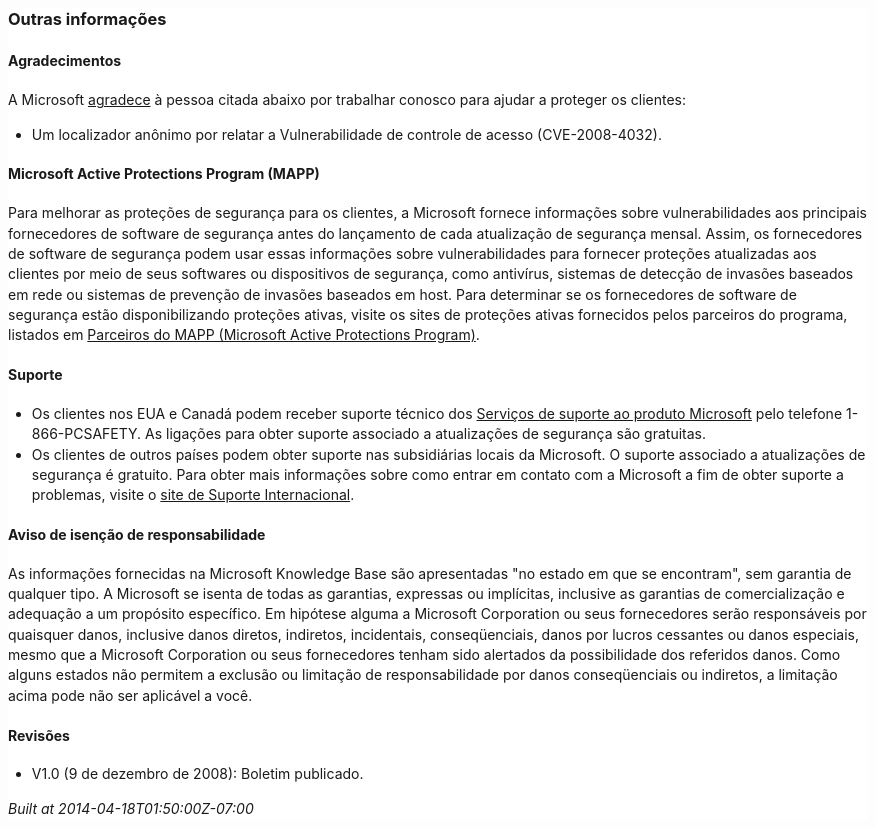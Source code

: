 ### Outras informações
  
#### Agradecimentos
  
A Microsoft [agradece](http://go.microsoft.com/fwlink/?linkid=21127) à pessoa citada abaixo por trabalhar conosco para ajudar a proteger os clientes:
  
-   Um localizador anônimo por relatar a Vulnerabilidade de controle de acesso (CVE-2008-4032).
  
#### Microsoft Active Protections Program (MAPP)
  
Para melhorar as proteções de segurança para os clientes, a Microsoft fornece informações sobre vulnerabilidades aos principais fornecedores de software de segurança antes do lançamento de cada atualização de segurança mensal. Assim, os fornecedores de software de segurança podem usar essas informações sobre vulnerabilidades para fornecer proteções atualizadas aos clientes por meio de seus softwares ou dispositivos de segurança, como antivírus, sistemas de detecção de invasões baseados em rede ou sistemas de prevenção de invasões baseados em host. Para determinar se os fornecedores de software de segurança estão disponibilizando proteções ativas, visite os sites de proteções ativas fornecidos pelos parceiros do programa, listados em [Parceiros do MAPP (Microsoft Active Protections Program)](http://www.microsoft.com/security/msrc/mapp/partners.mspx).
  
#### Suporte
  
-   Os clientes nos EUA e Canadá podem receber suporte técnico dos [Serviços de suporte ao produto Microsoft](http://go.microsoft.com/fwlink/?linkid=21131) pelo telefone 1-866-PCSAFETY. As ligações para obter suporte associado a atualizações de segurança são gratuitas.  
-   Os clientes de outros países podem obter suporte nas subsidiárias locais da Microsoft. O suporte associado a atualizações de segurança é gratuito. Para obter mais informações sobre como entrar em contato com a Microsoft a fim de obter suporte a problemas, visite o [site de Suporte Internacional](http://go.microsoft.com/fwlink/?linkid=21155).
  
#### Aviso de isenção de responsabilidade
  
As informações fornecidas na Microsoft Knowledge Base são apresentadas "no estado em que se encontram", sem garantia de qualquer tipo. A Microsoft se isenta de todas as garantias, expressas ou implícitas, inclusive as garantias de comercialização e adequação a um propósito específico. Em hipótese alguma a Microsoft Corporation ou seus fornecedores serão responsáveis por quaisquer danos, inclusive danos diretos, indiretos, incidentais, conseqüenciais, danos por lucros cessantes ou danos especiais, mesmo que a Microsoft Corporation ou seus fornecedores tenham sido alertados da possibilidade dos referidos danos. Como alguns estados não permitem a exclusão ou limitação de responsabilidade por danos conseqüenciais ou indiretos, a limitação acima pode não ser aplicável a você.
  
#### Revisões
  
-   V1.0 (9 de dezembro de 2008): Boletim publicado.
  
*Built at 2014-04-18T01:50:00Z-07:00*
